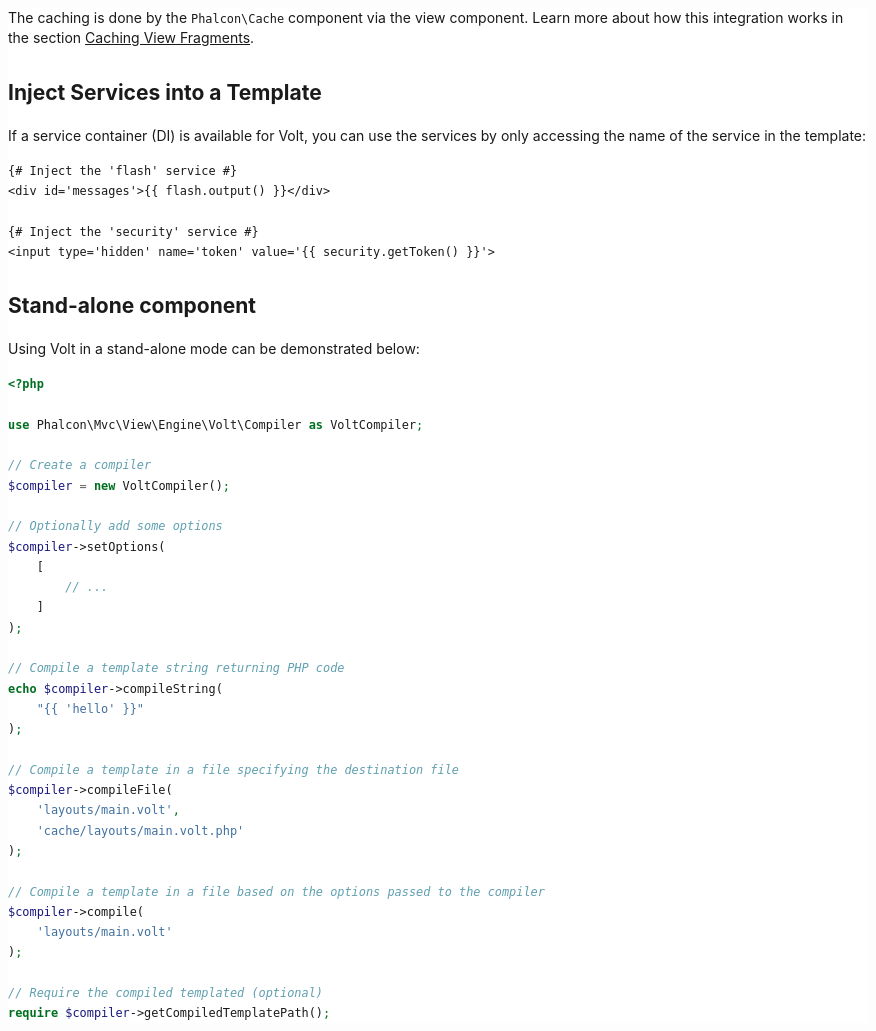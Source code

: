 The caching is done by the `Phalcon\Cache` component via the view component. Learn more about how this integration works in the section [Caching View Fragments](/[[language]]/[[version]]/views#caching-fragments).

<a name='services-in-templates'></a>
## Inject Services into a Template
If a service container (DI) is available for Volt, you can use the services by only accessing the name of the service in the template:

```twig
{# Inject the 'flash' service #}
<div id='messages'>{{ flash.output() }}</div>

{# Inject the 'security' service #}
<input type='hidden' name='token' value='{{ security.getToken() }}'>
```

<a name='stand-alone'></a>
## Stand-alone component
Using Volt in a stand-alone mode can be demonstrated below:

```php
<?php

use Phalcon\Mvc\View\Engine\Volt\Compiler as VoltCompiler;

// Create a compiler
$compiler = new VoltCompiler();

// Optionally add some options
$compiler->setOptions(
    [
        // ...
    ]
);

// Compile a template string returning PHP code
echo $compiler->compileString(
    "{{ 'hello' }}"
);

// Compile a template in a file specifying the destination file
$compiler->compileFile(
    'layouts/main.volt',
    'cache/layouts/main.volt.php'
);

// Compile a template in a file based on the options passed to the compiler
$compiler->compile(
    'layouts/main.volt'
);

// Require the compiled templated (optional)
require $compiler->getCompiledTemplatePath();
```
